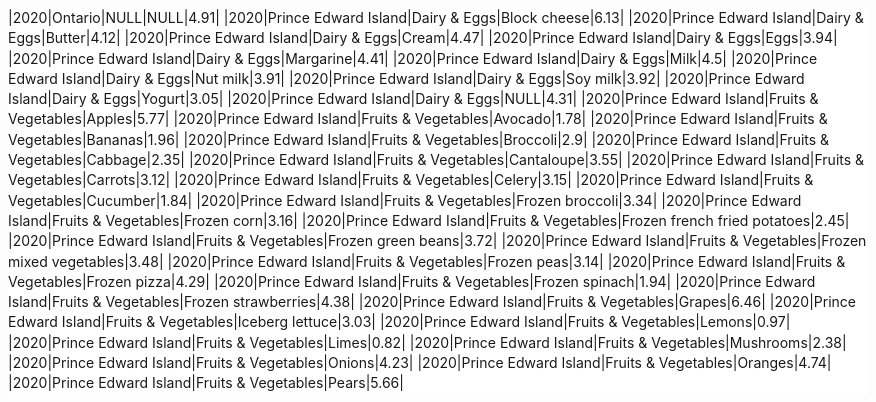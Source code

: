 |2020|Ontario|NULL|NULL|4.91|
|2020|Prince Edward Island|Dairy &amp; Eggs|Block cheese|6.13|
|2020|Prince Edward Island|Dairy &amp; Eggs|Butter|4.12|
|2020|Prince Edward Island|Dairy &amp; Eggs|Cream|4.47|
|2020|Prince Edward Island|Dairy &amp; Eggs|Eggs|3.94|
|2020|Prince Edward Island|Dairy &amp; Eggs|Margarine|4.41|
|2020|Prince Edward Island|Dairy &amp; Eggs|Milk|4.5|
|2020|Prince Edward Island|Dairy &amp; Eggs|Nut milk|3.91|
|2020|Prince Edward Island|Dairy &amp; Eggs|Soy milk|3.92|
|2020|Prince Edward Island|Dairy &amp; Eggs|Yogurt|3.05|
|2020|Prince Edward Island|Dairy &amp; Eggs|NULL|4.31|
|2020|Prince Edward Island|Fruits &amp; Vegetables|Apples|5.77|
|2020|Prince Edward Island|Fruits &amp; Vegetables|Avocado|1.78|
|2020|Prince Edward Island|Fruits &amp; Vegetables|Bananas|1.96|
|2020|Prince Edward Island|Fruits &amp; Vegetables|Broccoli|2.9|
|2020|Prince Edward Island|Fruits &amp; Vegetables|Cabbage|2.35|
|2020|Prince Edward Island|Fruits &amp; Vegetables|Cantaloupe|3.55|
|2020|Prince Edward Island|Fruits &amp; Vegetables|Carrots|3.12|
|2020|Prince Edward Island|Fruits &amp; Vegetables|Celery|3.15|
|2020|Prince Edward Island|Fruits &amp; Vegetables|Cucumber|1.84|
|2020|Prince Edward Island|Fruits &amp; Vegetables|Frozen broccoli|3.34|
|2020|Prince Edward Island|Fruits &amp; Vegetables|Frozen corn|3.16|
|2020|Prince Edward Island|Fruits &amp; Vegetables|Frozen french fried potatoes|2.45|
|2020|Prince Edward Island|Fruits &amp; Vegetables|Frozen green beans|3.72|
|2020|Prince Edward Island|Fruits &amp; Vegetables|Frozen mixed vegetables|3.48|
|2020|Prince Edward Island|Fruits &amp; Vegetables|Frozen peas|3.14|
|2020|Prince Edward Island|Fruits &amp; Vegetables|Frozen pizza|4.29|
|2020|Prince Edward Island|Fruits &amp; Vegetables|Frozen spinach|1.94|
|2020|Prince Edward Island|Fruits &amp; Vegetables|Frozen strawberries|4.38|
|2020|Prince Edward Island|Fruits &amp; Vegetables|Grapes|6.46|
|2020|Prince Edward Island|Fruits &amp; Vegetables|Iceberg lettuce|3.03|
|2020|Prince Edward Island|Fruits &amp; Vegetables|Lemons|0.97|
|2020|Prince Edward Island|Fruits &amp; Vegetables|Limes|0.82|
|2020|Prince Edward Island|Fruits &amp; Vegetables|Mushrooms|2.38|
|2020|Prince Edward Island|Fruits &amp; Vegetables|Onions|4.23|
|2020|Prince Edward Island|Fruits &amp; Vegetables|Oranges|4.74|
|2020|Prince Edward Island|Fruits &amp; Vegetables|Pears|5.66|